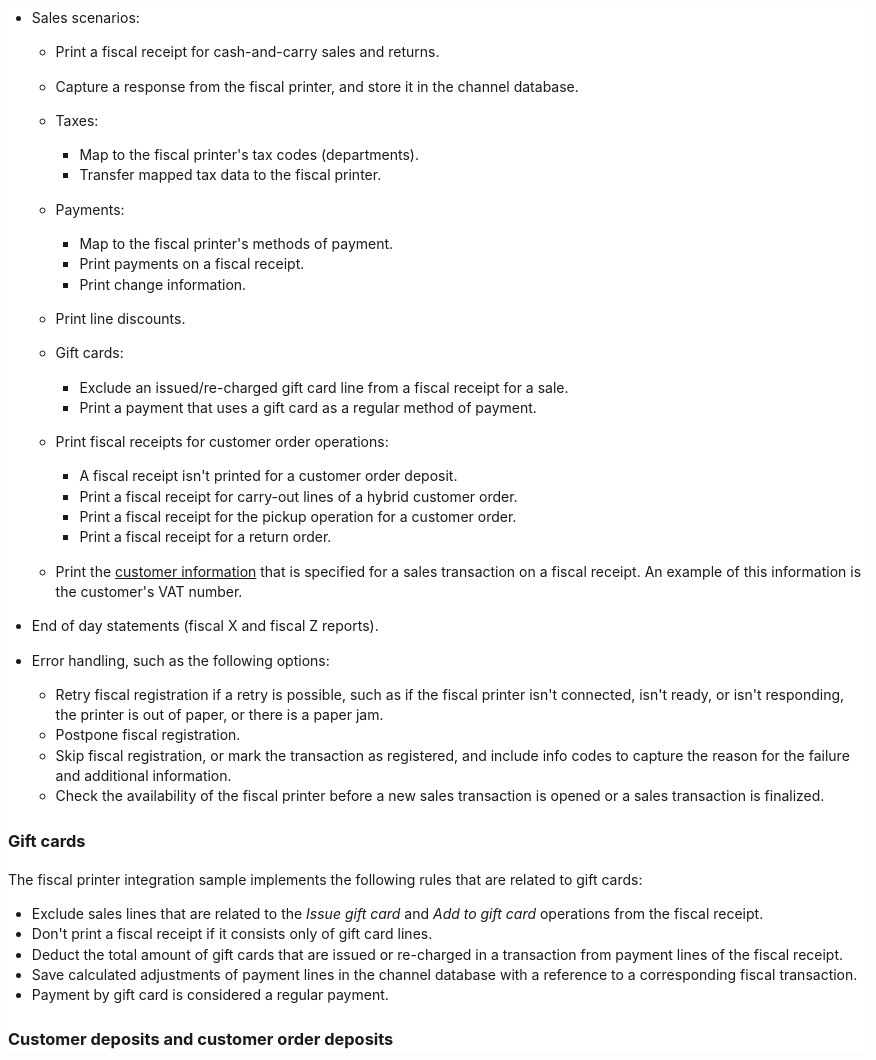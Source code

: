 - Sales scenarios:

    - Print a fiscal receipt for cash-and-carry sales and returns.
    - Capture a response from the fiscal printer, and store it in the channel database.
    - Taxes:

        - Map to the fiscal printer's tax codes (departments).
        - Transfer mapped tax data to the fiscal printer.

    - Payments:

        - Map to the fiscal printer's methods of payment.
        - Print payments on a fiscal receipt.
        - Print change information.

    - Print line discounts.
    - Gift cards:

        - Exclude an issued/re-charged gift card line from a fiscal receipt for a sale.
        - Print a payment that uses a gift card as a regular method of payment.

    - Print fiscal receipts for customer order operations:

        - A fiscal receipt isn't printed for a customer order deposit.
        - Print a fiscal receipt for carry-out lines of a hybrid customer order.
        - Print a fiscal receipt for the pickup operation for a customer order.
        - Print a fiscal receipt for a return order.

    - Print the [customer information](emea-pol-customer-information.md) that is specified for a sales transaction on a fiscal receipt. An example of this information is the customer's VAT number.

- End of day statements (fiscal X and fiscal Z reports).
- Error handling, such as the following options:

    - Retry fiscal registration if a retry is possible, such as if the fiscal printer isn't connected, isn't ready, or isn't responding, the printer is out of paper, or there is a paper jam.
    - Postpone fiscal registration.
    - Skip fiscal registration, or mark the transaction as registered, and include info codes to capture the reason for the failure and additional information.
    - Check the availability of the fiscal printer before a new sales transaction is opened or a sales transaction is finalized.

### Gift cards

The fiscal printer integration sample implements the following rules that are related to gift cards:

- Exclude sales lines that are related to the *Issue gift card* and *Add to gift card* operations from the fiscal receipt.
- Don't print a fiscal receipt if it consists only of gift card lines.
- Deduct the total amount of gift cards that are issued or re-charged in a transaction from payment lines of the fiscal receipt.
- Save calculated adjustments of payment lines in the channel database with a reference to a corresponding fiscal transaction.
- Payment by gift card is considered a regular payment.

### Customer deposits and customer order deposits
